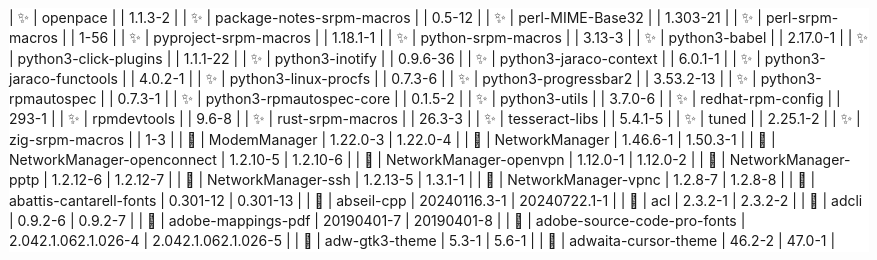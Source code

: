 | ✨  | openpace                               |                                        | 1.1.3-2                               |
| ✨  | package-notes-srpm-macros              |                                        | 0.5-12                                |
| ✨  | perl-MIME-Base32                       |                                        | 1.303-21                              |
| ✨  | perl-srpm-macros                       |                                        | 1-56                                  |
| ✨  | pyproject-srpm-macros                  |                                        | 1.18.1-1                              |
| ✨  | python-srpm-macros                     |                                        | 3.13-3                                |
| ✨  | python3-babel                          |                                        | 2.17.0-1                              |
| ✨  | python3-click-plugins                  |                                        | 1.1.1-22                              |
| ✨  | python3-inotify                        |                                        | 0.9.6-36                              |
| ✨  | python3-jaraco-context                 |                                        | 6.0.1-1                               |
| ✨  | python3-jaraco-functools               |                                        | 4.0.2-1                               |
| ✨  | python3-linux-procfs                   |                                        | 0.7.3-6                               |
| ✨  | python3-progressbar2                   |                                        | 3.53.2-13                             |
| ✨  | python3-rpmautospec                    |                                        | 0.7.3-1                               |
| ✨  | python3-rpmautospec-core               |                                        | 0.1.5-2                               |
| ✨  | python3-utils                          |                                        | 3.7.0-6                               |
| ✨  | redhat-rpm-config                      |                                        | 293-1                                 |
| ✨  | rpmdevtools                            |                                        | 9.6-8                                 |
| ✨  | rust-srpm-macros                       |                                        | 26.3-3                                |
| ✨  | tesseract-libs                         |                                        | 5.4.1-5                               |
| ✨  | tuned                                  |                                        | 2.25.1-2                              |
| ✨  | zig-srpm-macros                        |                                        | 1-3                                   |
| 🔄  | ModemManager                           | 1.22.0-3                               | 1.22.0-4                              |
| 🔄  | NetworkManager                         | 1.46.6-1                               | 1.50.3-1                              |
| 🔄  | NetworkManager-openconnect             | 1.2.10-5                               | 1.2.10-6                              |
| 🔄  | NetworkManager-openvpn                 | 1.12.0-1                               | 1.12.0-2                              |
| 🔄  | NetworkManager-pptp                    | 1.2.12-6                               | 1.2.12-7                              |
| 🔄  | NetworkManager-ssh                     | 1.2.13-5                               | 1.3.1-1                               |
| 🔄  | NetworkManager-vpnc                    | 1.2.8-7                                | 1.2.8-8                               |
| 🔄  | abattis-cantarell-fonts                | 0.301-12                               | 0.301-13                              |
| 🔄  | abseil-cpp                             | 20240116.3-1                           | 20240722.1-1                          |
| 🔄  | acl                                    | 2.3.2-1                                | 2.3.2-2                               |
| 🔄  | adcli                                  | 0.9.2-6                                | 0.9.2-7                               |
| 🔄  | adobe-mappings-pdf                     | 20190401-7                             | 20190401-8                            |
| 🔄  | adobe-source-code-pro-fonts            | 2.042.1.062.1.026-4                    | 2.042.1.062.1.026-5                   |
| 🔄  | adw-gtk3-theme                         | 5.3-1                                  | 5.6-1                                 |
| 🔄  | adwaita-cursor-theme                   | 46.2-2                                 | 47.0-1                                |